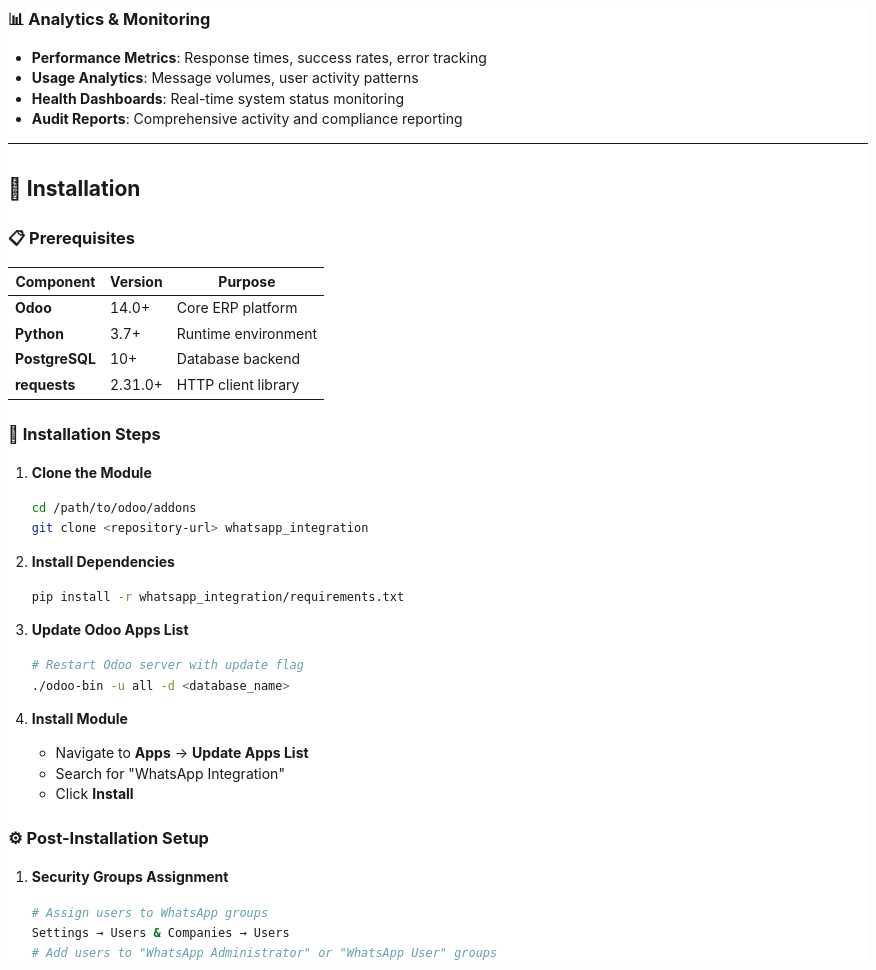 ### 📊 **Analytics & Monitoring**
- **Performance Metrics**: Response times, success rates, error tracking
- **Usage Analytics**: Message volumes, user activity patterns
- **Health Dashboards**: Real-time system status monitoring
- **Audit Reports**: Comprehensive activity and compliance reporting

---

## 🔧 Installation

### 📋 **Prerequisites**

| Component | Version | Purpose |
|-----------|---------|---------|
| **Odoo** | 14.0+ | Core ERP platform |
| **Python** | 3.7+ | Runtime environment |
| **PostgreSQL** | 10+ | Database backend |
| **requests** | 2.31.0+ | HTTP client library |

### 🚀 **Installation Steps**

1. **Clone the Module**
   ```bash
   cd /path/to/odoo/addons
   git clone <repository-url> whatsapp_integration
   ```

2. **Install Dependencies**
   ```bash
   pip install -r whatsapp_integration/requirements.txt
   ```

3. **Update Odoo Apps List**
   ```bash
   # Restart Odoo server with update flag
   ./odoo-bin -u all -d <database_name>
   ```

4. **Install Module**
   - Navigate to **Apps** → **Update Apps List**
   - Search for "WhatsApp Integration"
   - Click **Install**

### ⚙️ **Post-Installation Setup**

1. **Security Groups Assignment**
   ```bash
   # Assign users to WhatsApp groups
   Settings → Users & Companies → Users
   # Add users to "WhatsApp Administrator" or "WhatsApp User" groups
   ```
